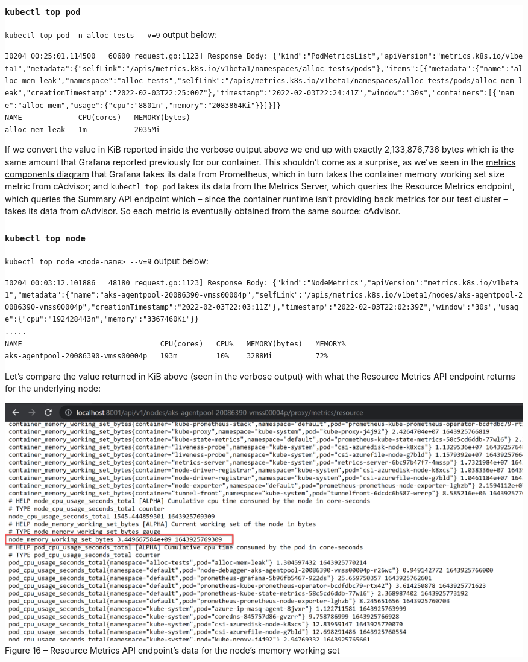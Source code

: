 ### `kubectl top pod`

`kubectl top pod -n alloc-tests --v=9` output below:

```
I0204 00:25:01.114500   60600 request.go:1123] Response Body: {"kind":"PodMetricsList","apiVersion":"metrics.k8s.io/v1beta1","metadata":{"selfLink":"/apis/metrics.k8s.io/v1beta1/namespaces/alloc-tests/pods"},"items":[{"metadata":{"name":"alloc-mem-leak","namespace":"alloc-tests","selfLink":"/apis/metrics.k8s.io/v1beta1/namespaces/alloc-tests/pods/alloc-mem-leak","creationTimestamp":"2022-02-03T22:25:00Z"},"timestamp":"2022-02-03T22:24:41Z","window":"30s","containers":[{"name":"alloc-mem","usage":{"cpu":"8801n","memory":"2083864Ki"}}]}]}
NAME             CPU(cores)   MEMORY(bytes)
alloc-mem-leak   1m           2035Mi
```

If we convert the value in KiB reported inside the verbose output above we end up with exactly 2,133,876,736 bytes which is the same amount that Grafana reported previously for our container. This shouldn’t come as a surprise, as we’ve seen in the [metrics components diagram](https://mihai-albert.com/2022/02/13/out-of-memory-oom-in-kubernetes-part-3-memory-metrics-sources-and-tools-to-collect-them/#metrics-components-diagram-section) that Grafana takes its data from Prometheus, which in turn takes the container memory working set size metric from cAdvisor; and `kubectl top pod` takes its data from the Metrics Server, which queries the Resource Metrics endpoint, which queries the Summary API endpoint which – since the container runtime isn’t providing back metrics for our test cluster – takes its data from cAdvisor. So each metric is eventually obtained from the same source: cAdvisor.

### `kubectl top node`

`kubectl top node <node-name> --v=9` output below:

```
I0204 00:03:12.101886   48180 request.go:1123] Response Body: {"kind":"NodeMetrics","apiVersion":"metrics.k8s.io/v1beta1","metadata":{"name":"aks-agentpool-20086390-vmss00004p","selfLink":"/apis/metrics.k8s.io/v1beta1/nodes/aks-agentpool-20086390-vmss00004p","creationTimestamp":"2022-02-03T22:03:11Z"},"timestamp":"2022-02-03T22:02:39Z","window":"30s","usage":{"cpu":"192428443n","memory":"3367460Ki"}}
.....
NAME                                CPU(cores)   CPU%   MEMORY(bytes)   MEMORY%
aks-agentpool-20086390-vmss00004p   193m         10%    3288Mi          72%
```



Let’s compare the value returned in KiB above (seen in the verbose output) with what the Resource Metrics API endpoint returns for the underlying node:

[![img](out-of-memory-oom-in-kubernetes-part-4-pod-evictions-oom-scenarios-and-flows-leading-to-them.assets/resourcemetrics_nodeworkingset_metricstestingsection.png)](https://luckerbyhome.files.wordpress.com/2022/02/resourcemetrics_nodeworkingset_metricstestingsection.png)Figure 16 – Resource Metrics API endpoint’s data for the node’s memory working set
